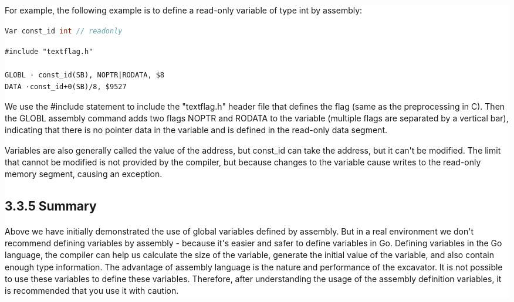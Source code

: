 For example, the following example is to define a read-only variable of type int by assembly:

```go
Var const_id int // readonly
```

```
#include "textflag.h"

GLOBL · const_id(SB), NOPTR|RODATA, $8
DATA ·const_id+0(SB)/8, $9527
```

We use the #include statement to include the "textflag.h" header file that defines the flag (same as the preprocessing in C). Then the GLOBL assembly command adds two flags NOPTR and RODATA to the variable (multiple flags are separated by a vertical bar), indicating that there is no pointer data in the variable and is defined in the read-only data segment.

Variables are also generally called the value of the address, but const_id can take the address, but it can't be modified. The limit that cannot be modified is not provided by the compiler, but because changes to the variable cause writes to the read-only memory segment, causing an exception.

## 3.3.5 Summary

Above we have initially demonstrated the use of global variables defined by assembly. But in a real environment we don't recommend defining variables by assembly - because it's easier and safer to define variables in Go. Defining variables in the Go language, the compiler can help us calculate the size of the variable, generate the initial value of the variable, and also contain enough type information. The advantage of assembly language is the nature and performance of the excavator. It is not possible to use these variables to define these variables. Therefore, after understanding the usage of the assembly definition variables, it is recommended that you use it with caution.